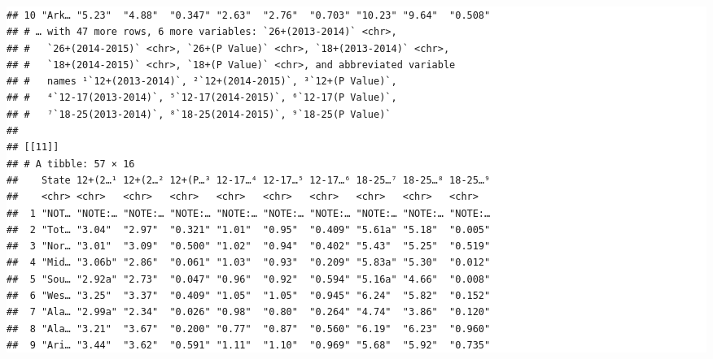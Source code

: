     ## 10 "Ark… "5.23"  "4.88"  "0.347" "2.63"  "2.76"  "0.703" "10.23" "9.64"  "0.508"
    ## # … with 47 more rows, 6 more variables: `26+(2013-2014)` <chr>,
    ## #   `26+(2014-2015)` <chr>, `26+(P Value)` <chr>, `18+(2013-2014)` <chr>,
    ## #   `18+(2014-2015)` <chr>, `18+(P Value)` <chr>, and abbreviated variable
    ## #   names ¹​`12+(2013-2014)`, ²​`12+(2014-2015)`, ³​`12+(P Value)`,
    ## #   ⁴​`12-17(2013-2014)`, ⁵​`12-17(2014-2015)`, ⁶​`12-17(P Value)`,
    ## #   ⁷​`18-25(2013-2014)`, ⁸​`18-25(2014-2015)`, ⁹​`18-25(P Value)`
    ## 
    ## [[11]]
    ## # A tibble: 57 × 16
    ##    State 12+(2…¹ 12+(2…² 12+(P…³ 12-17…⁴ 12-17…⁵ 12-17…⁶ 18-25…⁷ 18-25…⁸ 18-25…⁹
    ##    <chr> <chr>   <chr>   <chr>   <chr>   <chr>   <chr>   <chr>   <chr>   <chr>  
    ##  1 "NOT… "NOTE:… "NOTE:… "NOTE:… "NOTE:… "NOTE:… "NOTE:… "NOTE:… "NOTE:… "NOTE:…
    ##  2 "Tot… "3.04"  "2.97"  "0.321" "1.01"  "0.95"  "0.409" "5.61a" "5.18"  "0.005"
    ##  3 "Nor… "3.01"  "3.09"  "0.500" "1.02"  "0.94"  "0.402" "5.43"  "5.25"  "0.519"
    ##  4 "Mid… "3.06b" "2.86"  "0.061" "1.03"  "0.93"  "0.209" "5.83a" "5.30"  "0.012"
    ##  5 "Sou… "2.92a" "2.73"  "0.047" "0.96"  "0.92"  "0.594" "5.16a" "4.66"  "0.008"
    ##  6 "Wes… "3.25"  "3.37"  "0.409" "1.05"  "1.05"  "0.945" "6.24"  "5.82"  "0.152"
    ##  7 "Ala… "2.99a" "2.34"  "0.026" "0.98"  "0.80"  "0.264" "4.74"  "3.86"  "0.120"
    ##  8 "Ala… "3.21"  "3.67"  "0.200" "0.77"  "0.87"  "0.560" "6.19"  "6.23"  "0.960"
    ##  9 "Ari… "3.44"  "3.62"  "0.591" "1.11"  "1.10"  "0.969" "5.68"  "5.92"  "0.735"